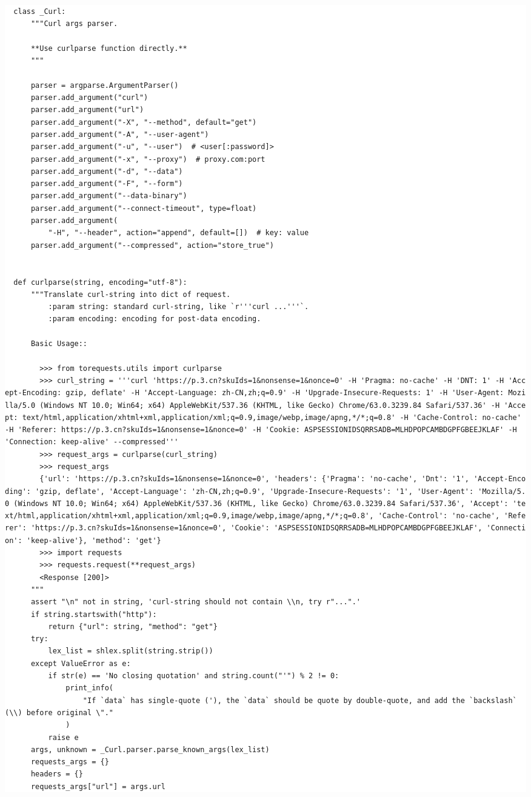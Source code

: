       
      class _Curl:
          """Curl args parser.
      
          **Use curlparse function directly.**
          """
      
          parser = argparse.ArgumentParser()
          parser.add_argument("curl")
          parser.add_argument("url")
          parser.add_argument("-X", "--method", default="get")
          parser.add_argument("-A", "--user-agent")
          parser.add_argument("-u", "--user")  # <user[:password]>
          parser.add_argument("-x", "--proxy")  # proxy.com:port
          parser.add_argument("-d", "--data")
          parser.add_argument("-F", "--form")
          parser.add_argument("--data-binary")
          parser.add_argument("--connect-timeout", type=float)
          parser.add_argument(
              "-H", "--header", action="append", default=[])  # key: value
          parser.add_argument("--compressed", action="store_true")
      
      
      def curlparse(string, encoding="utf-8"):
          """Translate curl-string into dict of request.
              :param string: standard curl-string, like `r'''curl ...'''`.
              :param encoding: encoding for post-data encoding.
      
          Basic Usage::
      
            >>> from torequests.utils import curlparse
            >>> curl_string = '''curl 'https://p.3.cn?skuIds=1&nonsense=1&nonce=0' -H 'Pragma: no-cache' -H 'DNT: 1' -H 'Accept-Encoding: gzip, deflate' -H 'Accept-Language: zh-CN,zh;q=0.9' -H 'Upgrade-Insecure-Requests: 1' -H 'User-Agent: Mozilla/5.0 (Windows NT 10.0; Win64; x64) AppleWebKit/537.36 (KHTML, like Gecko) Chrome/63.0.3239.84 Safari/537.36' -H 'Accept: text/html,application/xhtml+xml,application/xml;q=0.9,image/webp,image/apng,*/*;q=0.8' -H 'Cache-Control: no-cache' -H 'Referer: https://p.3.cn?skuIds=1&nonsense=1&nonce=0' -H 'Cookie: ASPSESSIONIDSQRRSADB=MLHDPOPCAMBDGPFGBEEJKLAF' -H 'Connection: keep-alive' --compressed'''
            >>> request_args = curlparse(curl_string)
            >>> request_args
            {'url': 'https://p.3.cn?skuIds=1&nonsense=1&nonce=0', 'headers': {'Pragma': 'no-cache', 'Dnt': '1', 'Accept-Encoding': 'gzip, deflate', 'Accept-Language': 'zh-CN,zh;q=0.9', 'Upgrade-Insecure-Requests': '1', 'User-Agent': 'Mozilla/5.0 (Windows NT 10.0; Win64; x64) AppleWebKit/537.36 (KHTML, like Gecko) Chrome/63.0.3239.84 Safari/537.36', 'Accept': 'text/html,application/xhtml+xml,application/xml;q=0.9,image/webp,image/apng,*/*;q=0.8', 'Cache-Control': 'no-cache', 'Referer': 'https://p.3.cn?skuIds=1&nonsense=1&nonce=0', 'Cookie': 'ASPSESSIONIDSQRRSADB=MLHDPOPCAMBDGPFGBEEJKLAF', 'Connection': 'keep-alive'}, 'method': 'get'}
            >>> import requests
            >>> requests.request(**request_args)
            <Response [200]>
          """
          assert "\n" not in string, 'curl-string should not contain \\n, try r"...".'
          if string.startswith("http"):
              return {"url": string, "method": "get"}
          try:
              lex_list = shlex.split(string.strip())
          except ValueError as e:
              if str(e) == 'No closing quotation' and string.count("'") % 2 != 0:
                  print_info(
                      "If `data` has single-quote ('), the `data` should be quote by double-quote, and add the `backslash`(\\) before original \"."
                  )
              raise e
          args, unknown = _Curl.parser.parse_known_args(lex_list)
          requests_args = {}
          headers = {}
          requests_args["url"] = args.url